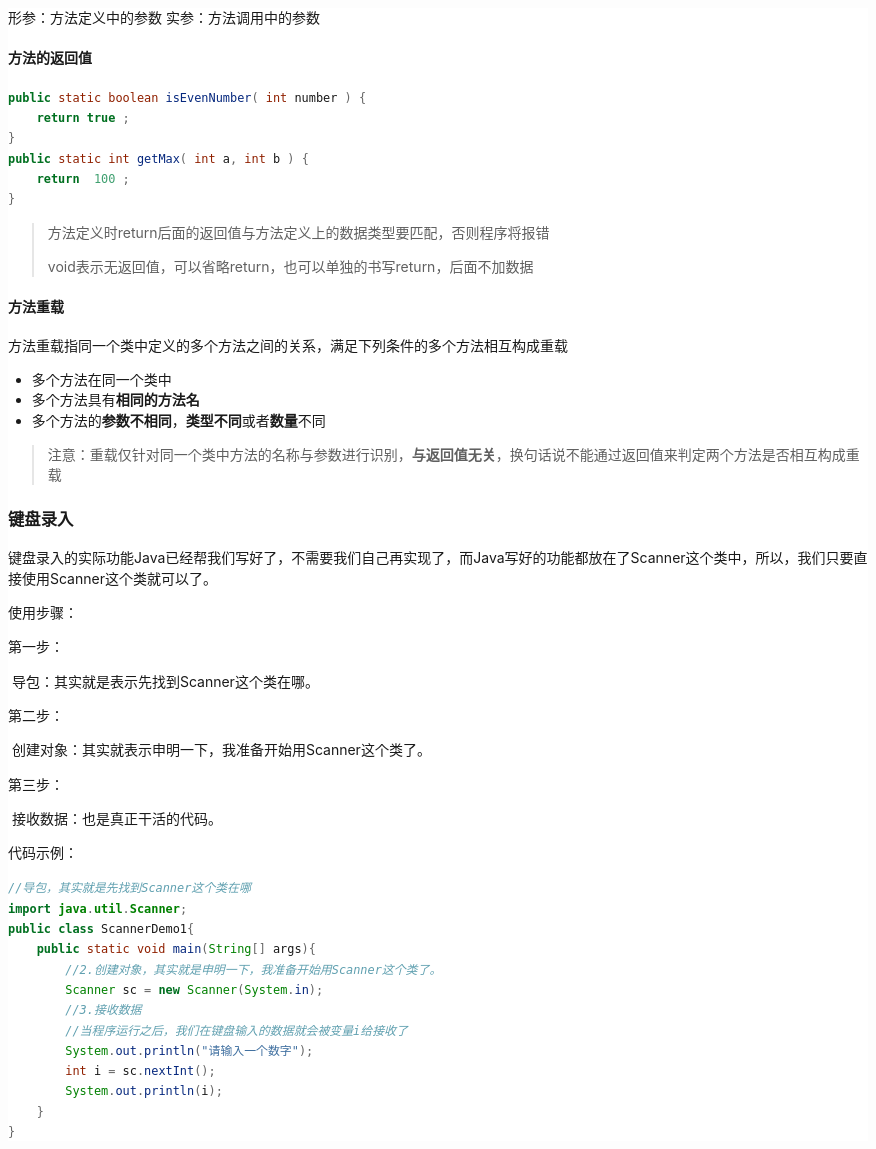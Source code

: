 形参：方法定义中的参数
实参：方法调用中的参数

#### 方法的返回值

```java
public static boolean isEvenNumber( int number ) {           
	return true ;
}
public static int getMax( int a, int b ) {
	return  100 ;
}
```

> 方法定义时return后面的返回值与方法定义上的数据类型要匹配，否则程序将报错
> 
> void表示无返回值，可以省略return，也可以单独的书写return，后面不加数据

#### 方法重载

方法重载指同一个类中定义的多个方法之间的关系，满足下列条件的多个方法相互构成重载

* 多个方法在同一个类中
* 多个方法具有**相同的方法名**
* 多个方法的**参数不相同**，**类型不同**或者**数量**不同

> 注意：重载仅针对同一个类中方法的名称与参数进行识别，**与返回值无关**，换句话说不能通过返回值来判定两个方法是否相互构成重载

### 键盘录入

​	键盘录入的实际功能Java已经帮我们写好了，不需要我们自己再实现了，而Java写好的功能都放在了Scanner这个类中，所以，我们只要直接使用Scanner这个类就可以了。

使用步骤：

第一步：

​	导包：其实就是表示先找到Scanner这个类在哪。

第二步：

​	创建对象：其实就表示申明一下，我准备开始用Scanner这个类了。

第三步：

​	接收数据：也是真正干活的代码。

代码示例：

```java
//导包，其实就是先找到Scanner这个类在哪
import java.util.Scanner;
public class ScannerDemo1{
	public static void main(String[] args){
		//2.创建对象，其实就是申明一下，我准备开始用Scanner这个类了。
		Scanner sc = new Scanner(System.in);
		//3.接收数据
		//当程序运行之后，我们在键盘输入的数据就会被变量i给接收了
		System.out.println("请输入一个数字");
		int i = sc.nextInt();
		System.out.println(i);
	}
}
```
